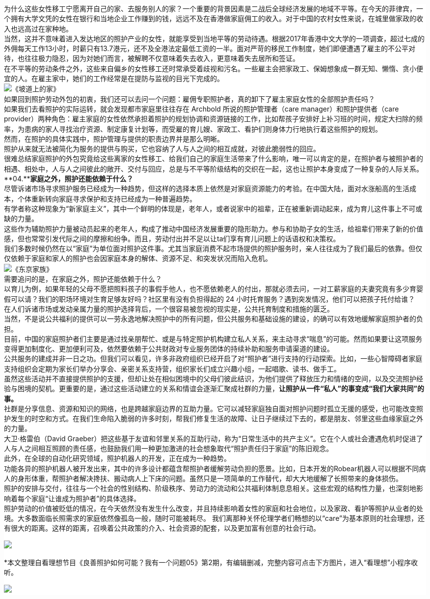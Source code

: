 为什么这些女性移工宁愿离开自己的家、去服务别人的家？一个重要的背景因素是二战后全球经济发展的地域不平等。在今天的菲律宾，一个拥有大学文凭的女性在银行和当地企业工作赚到的钱，远远不及在香港做家庭佣工的收入。对于中国的农村女性来说，在城里做家政的收入也远高过在家种地。  
当然，这并不意味着进入发达地区的照护产业的女性，就能享受到当地平等的劳动待遇。根据2017年香港中文大学的一项调查，超过七成的外佣每天工作13小时，时薪只有13.7港元，还不及全港法定最低工资的一半。面对严苛的移民工作制度，她们即便遭遇了雇主的不公平对待，也往往极力隐忍，因为対她们而言，被解聘不仅意味着失去收入，更意味着失去居所和签证。  
在不平等的劳动条件之外，这些来自偏乡的女性移工还时常承受着歧视和污名。一些雇主会把家政工、保姆想象成一群无知、懒惰、贪小便宜的人。在雇主家中，她们的工作经常是在提防与监视的目光下完成的。  
![](https://mmbiz.qpic.cn/mmbiz_jpg/aP7vrTpXJxRb5osf4nEoETzibJImmkgUR779PrMUPbEYRm6AZJEt93szM2qqK8kSmibqsHtQqiamK6ND1HwPyDe4w/640?wx_fmt=jpeg)《坡道上的家》  
如果回到照护劳动外包的初衷，我们还可以去问一个问题：雇佣专职照护者，真的卸下了雇主家庭女性的全部照护责任吗？  
如果我们去看照护的实际运转，就会发现都市家庭里往往存在 Archbold 所说的照护管理者（care manager）和照护提供者（care
provider）两种角色：雇主家庭的女性依然承担着照护的规划协调和资源链接的工作，比如帮孩子安排好上补习班的时间，规定大扫除的频率，为患病的家人寻找治疗资源、制定康复计划等，而受雇的育儿嫂、家政工、看护们则身体力行地执行着这些照护的规划。  
然而，在照护的具体实践中，照护管理与提供的职责边界并是那么明晰。  
照护从来就无法被简化为服务的提供与购买，它也容纳了人与人之间的相互成就，对彼此脆弱性的回应。  
很难总结家庭照护的外包究竟给这些离家的女性移工、给我们自己的家庭生活带来了什么影响，唯一可以肯定的是，在照护者与被照护者的相遇、相处中，人与人之间彼此的敞开、交付与回应，总是与不平等阶级结构的交织在一起，这也让照护本身变成了一种复杂的人际关系。  
**04.****家庭之外，照护还能依赖于什么？**  
尽管诉诸市场寻求照护服务已经成为一种趋势，但这样的选择本质上依然是对家庭资源能力的考验。在中国大陆，面对水涨船高的生活成本，个体重新转向家庭寻求保护和支持已经成为一种普遍趋势。  
有学者称这种现象为“新家庭主义”，其中一个鲜明的体现是，老年人，或者说家中的祖辈，正在被重新调动起来，成为育儿这件事上不可或缺的力量。  
这些作为辅助照护力量被动员起来的老年人，构成了推动中国经济发展重要的隐形助力。参与和协助子女的生活，给祖辈们带来了新的价值感，但也常常引发代际之间的摩擦和纷争。而且，劳动付出并不足以让ta们享有育儿问题上的话语权和决策权。  
我们多数时候仍然在以“家庭”为单位面对照护这件事。尤其当家庭消费不起市场提供的照护服务时，亲人往往成为了我们最后的依靠。但仅仅依赖于家庭和家人的照护也会因家庭本身的解体、资源不足、和突发状况而陷入危机。  
![](https://mmbiz.qpic.cn/mmbiz_png/aP7vrTpXJxRb5osf4nEoETzibJImmkgURSLficT3vjyvwe7HLDr1h581hBr4RkeibUn5k9tYpS9ZuhZnOndoqm6ibQ/640?wx_fmt=png&from;=appmsg)《东京家族》  
需要追问的是，在家庭之外，照护还能依赖于什么？  
以育儿为例，如果年轻的父母不愿把照料孩子的事假手他人，也不愿依赖老人的付出，那就必须去问，一对工薪家庭的夫妻究竟有多少育婴假可以请？我们的职场环境对生育足够友好吗？社区里有没有负担得起的
24 小时托育服务？遇到突发情况，他们可以把孩子托付给谁？  
在人们诉诸市场或发动亲属力量的照护选择背后，一个很容易被忽视的现实是，公共托育制度和措施的匮乏。  
当然，不是说公共福利的提供可以一劳永逸地解决照护中的所有问题，但公共服务和基础设施的建设，的确可以有效地缓解家庭照护者的负担。  
目前，中国的家庭照护者们主要是通过找亲朋帮忙、或是与特定照护机构建立私人关系，来主动寻求“喘息”的可能。然而如果要让这项服务变得更加制度化、更加便利可及，依然要依赖于公共财政对专业服务团体的持续补助和服务申请渠道的建设。  
公共服务的建成并非一日之功。但我们可以看见，许多非政府组织已经开启了对“照护者”进行支持的行动探索。比如，一些心智障碍者家庭支持组织会定期为家长们举办分享会、亲密关系支持营，组织家长们成立兴趣小组，一起唱歌、读书、做手工。  
虽然这些活动并不直接提供照护的支援，但却让处在相似困境中的父母们彼此结识，为他们提供了释放压力和情绪的空间，以及交流照护经验与困境的契机。更重要的是，通过这些活动建立的关系和情谊会逐渐汇聚成社群的力量，**让照护从一件“私人”的事变成“我们大家共同”的事。**  
社群是分享信息、资源和知识的网络，也是跨越家庭边界的互助力量。它可以减轻家庭独自面对照护问题时孤立无援的感受，也可能改变照护发生的时空和方式。在我们生命陷入脆弱的许多时刻，帮我们修复生活的故障、让日子继续过下去的，都是朋友、邻里这些血缘家庭之外的力量。  
大卫·格雷伯（David
Graeber）把这些基于友谊和邻里关系的互助行动，称为“日常生活中的共产主义”。它在个人或社会遭遇危机时促进了人与人之间相互照顾的责任感，也鼓励我们用一种更加激进的社会想象取代“照护责任归于家庭”的陈旧观念。  
此外，在全球的自动化研究领域，照护机器人的开发，正在成为一种趋势。  
功能各异的照护机器人被开发出来，其中的许多设计都蕴含帮照护者缓解劳动负担的愿景。比如，日本开发的Robear机器人可以根据不同病人的身形体重，帮照护者解决搀扶、搬动病人上下床的问题。虽然只是一项简单的工作替代，却大大地缓解了长照带来的身体损伤。  
照护的安排与交付，往往与一个社会的性别结构、阶级秩序、劳动力的流动和公共福利体制息息相关。这些宏观的结构性力量，也深刻地影响着每个家庭“让谁成为照护者”的具体选择。  
照护劳动的价值被贬低的情况，在今天依然没有发生什么改变，并且持续影响着女性的家庭和社会地位，以及家政、看护等照护从业者的处境。大多数面临长照需求的家庭依然像孤岛一般，随时可能被耗尽。
我们离那种关怀伦理学者们畅想的以“care”为基本原则的社会理想，还有很大的距离。这样的距离，召唤着公共政策的介入、社会资源的配套，以及更加富有创意的社会行动。  

![](https://mmbiz.qpic.cn/mmbiz_png/aP7vrTpXJxRA0ViaNRqia18YGj5LgX4VSibCtkY28xLiaOEanibJrx7E0bWiaH8tRc0WkaCZ35VoiabPsr0urCBdAzT9Q/640?wx_fmt=other&wxfrom;=5&wx;_lazy=1&wx;_co=1&tp;=webp)

*本文整理自看理想节目《良善照护如何可能？我有一个问题05》第2期，有编辑删减，完整内容可点击下方图片，进入“看理想”小程序收听。

  

[![](https://mmbiz.qpic.cn/mmbiz_jpg/aP7vrTpXJxRb5osf4nEoETzibJImmkgURCPdeTvvIUJhdQ36ZV53FEC4OwyUL2MpoNIJlBsOezUHib0aHn5YP2Rg/640?wx_fmt=webp&from;=appmsg)]()
